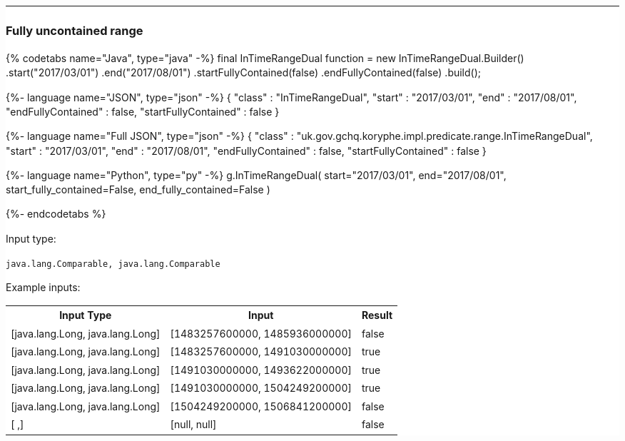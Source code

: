 -----------------------------------------------

### Fully uncontained range


{% codetabs name="Java", type="java" -%}
final InTimeRangeDual function = new InTimeRangeDual.Builder()
        .start("2017/03/01")
        .end("2017/08/01")
        .startFullyContained(false)
        .endFullyContained(false)
        .build();

{%- language name="JSON", type="json" -%}
{
  "class" : "InTimeRangeDual",
  "start" : "2017/03/01",
  "end" : "2017/08/01",
  "endFullyContained" : false,
  "startFullyContained" : false
}

{%- language name="Full JSON", type="json" -%}
{
  "class" : "uk.gov.gchq.koryphe.impl.predicate.range.InTimeRangeDual",
  "start" : "2017/03/01",
  "end" : "2017/08/01",
  "endFullyContained" : false,
  "startFullyContained" : false
}

{%- language name="Python", type="py" -%}
g.InTimeRangeDual( 
  start="2017/03/01", 
  end="2017/08/01", 
  start_fully_contained=False, 
  end_fully_contained=False 
)

{%- endcodetabs %}

Input type:

```
java.lang.Comparable, java.lang.Comparable
```

Example inputs:
<table style="display: block;">
<tr><th>Input Type</th><th>Input</th><th>Result</th></tr>
<tr><td>[java.lang.Long, java.lang.Long]</td><td>[1483257600000, 1485936000000]</td><td>false</td></tr>
<tr><td>[java.lang.Long, java.lang.Long]</td><td>[1483257600000, 1491030000000]</td><td>true</td></tr>
<tr><td>[java.lang.Long, java.lang.Long]</td><td>[1491030000000, 1493622000000]</td><td>true</td></tr>
<tr><td>[java.lang.Long, java.lang.Long]</td><td>[1491030000000, 1504249200000]</td><td>true</td></tr>
<tr><td>[java.lang.Long, java.lang.Long]</td><td>[1504249200000, 1506841200000]</td><td>false</td></tr>
<tr><td>[ ,]</td><td>[null, null]</td><td>false</td></tr>
</table>
